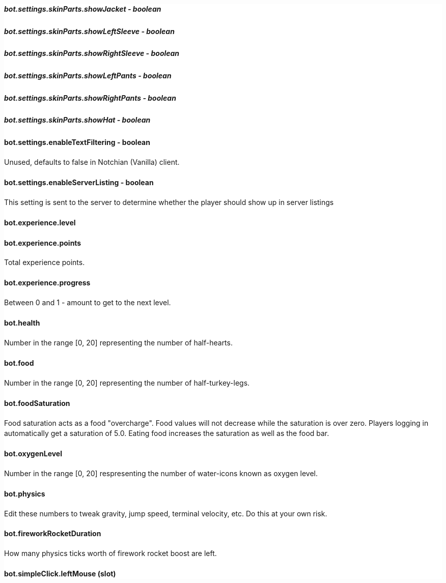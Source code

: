 ##### bot.settings.skinParts.showJacket - boolean

##### bot.settings.skinParts.showLeftSleeve - boolean

##### bot.settings.skinParts.showRightSleeve - boolean

##### bot.settings.skinParts.showLeftPants - boolean

##### bot.settings.skinParts.showRightPants - boolean

##### bot.settings.skinParts.showHat - boolean

#### bot.settings.enableTextFiltering - boolean
Unused, defaults to false in Notchian (Vanilla) client.
#### bot.settings.enableServerListing - boolean
This setting is sent to the server to determine whether the player should show up in server listings
#### bot.experience.level

#### bot.experience.points

Total experience points.

#### bot.experience.progress

Between 0 and 1 - amount to get to the next level.

#### bot.health

Number in the range [0, 20] representing the number of half-hearts.

#### bot.food

Number in the range [0, 20] representing the number of half-turkey-legs.

#### bot.foodSaturation

Food saturation acts as a food "overcharge". Food values will not decrease
while the saturation is over zero. Players logging in automatically get a
saturation of 5.0. Eating food increases the saturation as well as the food bar.

#### bot.oxygenLevel

Number in the range [0, 20] respresenting the number of water-icons known as oxygen level.

#### bot.physics

Edit these numbers to tweak gravity, jump speed, terminal velocity, etc.
Do this at your own risk.

#### bot.fireworkRocketDuration

How many physics ticks worth of firework rocket boost are left.

#### bot.simpleClick.leftMouse (slot)
